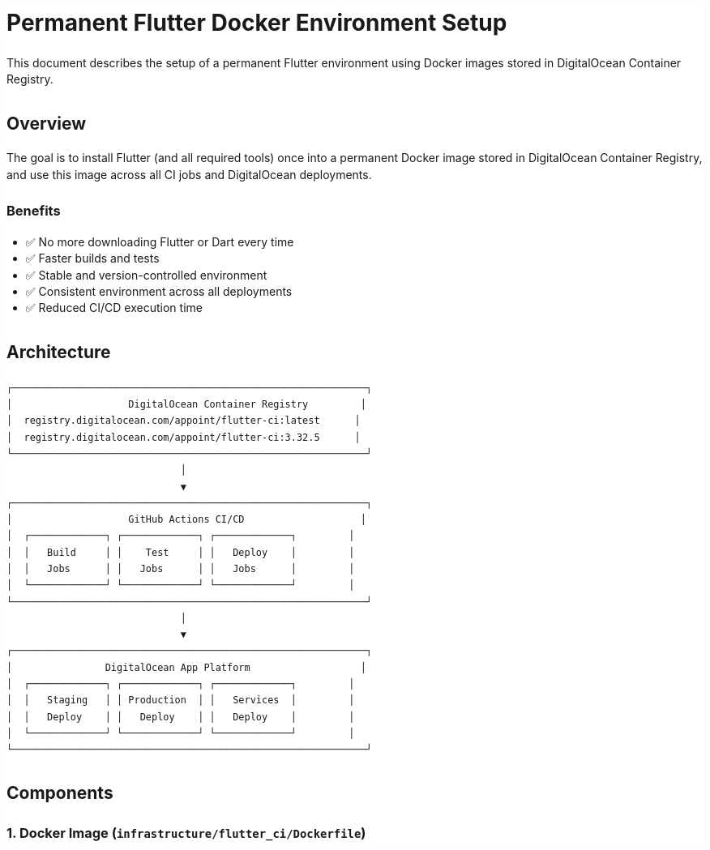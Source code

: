 # Permanent Flutter Docker Environment Setup

This document describes the setup of a permanent Flutter environment using Docker images stored in DigitalOcean Container Registry.

## Overview

The goal is to install Flutter (and all required tools) once into a permanent Docker image stored in DigitalOcean Container Registry, and use this image across all CI jobs and DigitalOcean deployments.

### Benefits

- ✅ No more downloading Flutter or Dart every time
- ✅ Faster builds and tests
- ✅ Stable and version-controlled environment
- ✅ Consistent environment across all deployments
- ✅ Reduced CI/CD execution time

## Architecture

```
┌─────────────────────────────────────────────────────────────┐
│                    DigitalOcean Container Registry         │
│  registry.digitalocean.com/appoint/flutter-ci:latest      │
│  registry.digitalocean.com/appoint/flutter-ci:3.32.5      │
└─────────────────────────────────────────────────────────────┘
                              │
                              ▼
┌─────────────────────────────────────────────────────────────┐
│                    GitHub Actions CI/CD                    │
│  ┌─────────────┐ ┌─────────────┐ ┌─────────────┐         │
│  │   Build     │ │    Test     │ │   Deploy    │         │
│  │   Jobs      │ │   Jobs      │ │   Jobs      │         │
│  └─────────────┘ └─────────────┘ └─────────────┘         │
└─────────────────────────────────────────────────────────────┘
                              │
                              ▼
┌─────────────────────────────────────────────────────────────┐
│                DigitalOcean App Platform                   │
│  ┌─────────────┐ ┌─────────────┐ ┌─────────────┐         │
│  │   Staging   │ │ Production  │ │   Services  │         │
│  │   Deploy    │ │   Deploy    │ │   Deploy    │         │
│  └─────────────┘ └─────────────┘ └─────────────┘         │
└─────────────────────────────────────────────────────────────┘
```

## Components

### 1. Docker Image (`infrastructure/flutter_ci/Dockerfile`)
